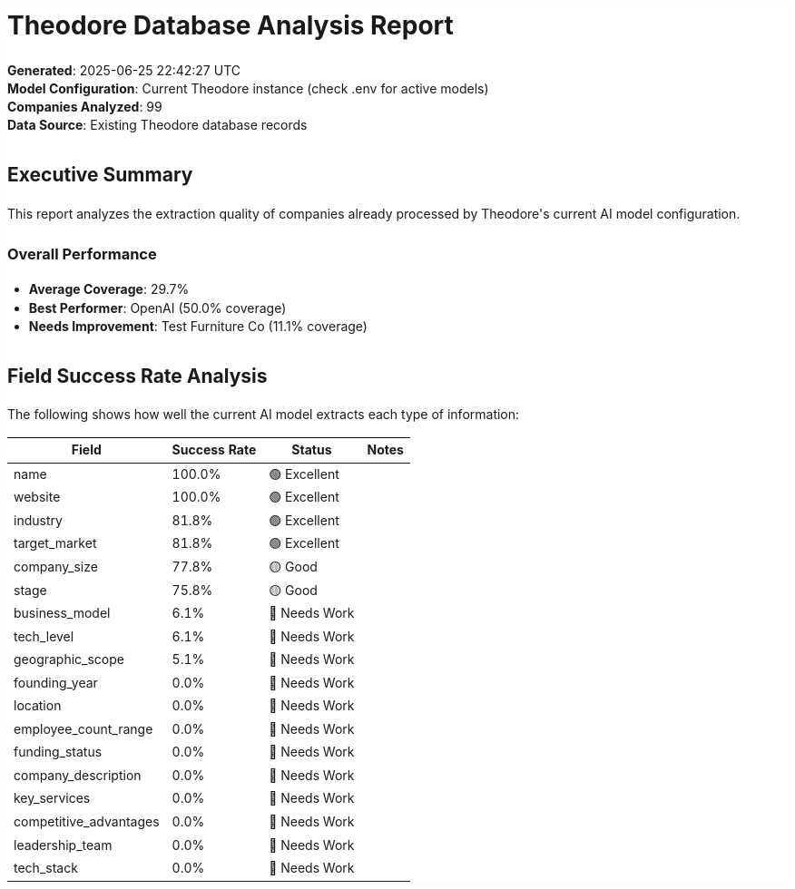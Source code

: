 # Theodore Database Analysis Report

**Generated**: 2025-06-25 22:42:27 UTC  
**Model Configuration**: Current Theodore instance (check .env for active models)  
**Companies Analyzed**: 99  
**Data Source**: Existing Theodore database records

## Executive Summary

This report analyzes the extraction quality of companies already processed by Theodore's current AI model configuration.

### Overall Performance

- **Average Coverage**: 29.7%
- **Best Performer**: OpenAI (50.0% coverage)
- **Needs Improvement**: Test Furniture Co (11.1% coverage)

## Field Success Rate Analysis

The following shows how well the current AI model extracts each type of information:

| Field | Success Rate | Status | Notes |
|-------|--------------|---------|-------|
| name | 100.0% | 🟢 Excellent | |
| website | 100.0% | 🟢 Excellent | |
| industry | 81.8% | 🟢 Excellent | |
| target_market | 81.8% | 🟢 Excellent | |
| company_size | 77.8% | 🟡 Good | |
| stage | 75.8% | 🟡 Good | |
| business_model | 6.1% | 🔴 Needs Work | |
| tech_level | 6.1% | 🔴 Needs Work | |
| geographic_scope | 5.1% | 🔴 Needs Work | |
| founding_year | 0.0% | 🔴 Needs Work | |
| location | 0.0% | 🔴 Needs Work | |
| employee_count_range | 0.0% | 🔴 Needs Work | |
| funding_status | 0.0% | 🔴 Needs Work | |
| company_description | 0.0% | 🔴 Needs Work | |
| key_services | 0.0% | 🔴 Needs Work | |
| competitive_advantages | 0.0% | 🔴 Needs Work | |
| leadership_team | 0.0% | 🔴 Needs Work | |
| tech_stack | 0.0% | 🔴 Needs Work | |
